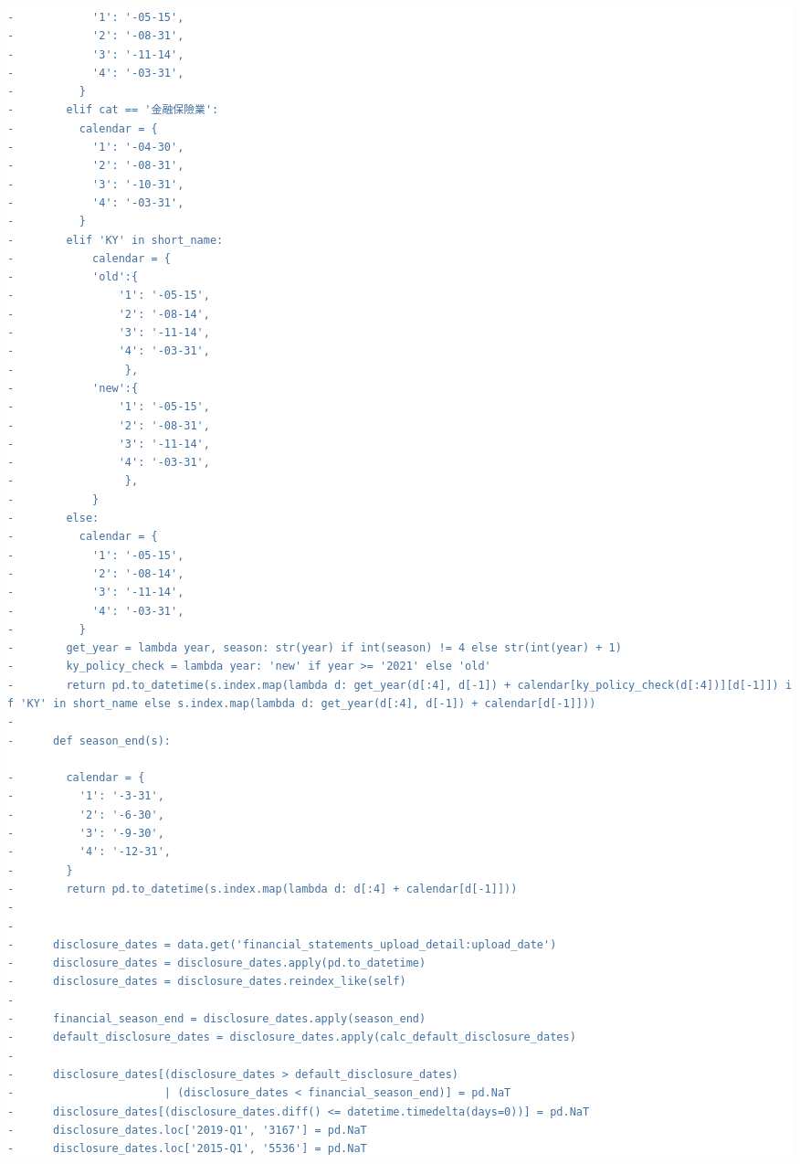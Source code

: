```diff
-            '1': '-05-15',
-            '2': '-08-31',
-            '3': '-11-14',
-            '4': '-03-31',
-          }
-        elif cat == '金融保險業':
-          calendar = {
-            '1': '-04-30',
-            '2': '-08-31',
-            '3': '-10-31',
-            '4': '-03-31',
-          }
-        elif 'KY' in short_name:
-            calendar = {
-            'old':{
-                '1': '-05-15',
-                '2': '-08-14',
-                '3': '-11-14',
-                '4': '-03-31',
-                 },
-            'new':{
-                '1': '-05-15',
-                '2': '-08-31',
-                '3': '-11-14',
-                '4': '-03-31',
-                 },
-            }
-        else:
-          calendar = {
-            '1': '-05-15',
-            '2': '-08-14',
-            '3': '-11-14',
-            '4': '-03-31',
-          }
-        get_year = lambda year, season: str(year) if int(season) != 4 else str(int(year) + 1)
-        ky_policy_check = lambda year: 'new' if year >= '2021' else 'old'
-        return pd.to_datetime(s.index.map(lambda d: get_year(d[:4], d[-1]) + calendar[ky_policy_check(d[:4])][d[-1]]) if 'KY' in short_name else s.index.map(lambda d: get_year(d[:4], d[-1]) + calendar[d[-1]]))
-
-      def season_end(s):
 
-        calendar = {
-          '1': '-3-31',
-          '2': '-6-30',
-          '3': '-9-30',
-          '4': '-12-31',
-        }
-        return pd.to_datetime(s.index.map(lambda d: d[:4] + calendar[d[-1]]))
-
-
-      disclosure_dates = data.get('financial_statements_upload_detail:upload_date')
-      disclosure_dates = disclosure_dates.apply(pd.to_datetime)
-      disclosure_dates = disclosure_dates.reindex_like(self)
-
-      financial_season_end = disclosure_dates.apply(season_end)
-      default_disclosure_dates = disclosure_dates.apply(calc_default_disclosure_dates)
-
-      disclosure_dates[(disclosure_dates > default_disclosure_dates)
-                       | (disclosure_dates < financial_season_end)] = pd.NaT
-      disclosure_dates[(disclosure_dates.diff() <= datetime.timedelta(days=0))] = pd.NaT
-      disclosure_dates.loc['2019-Q1', '3167'] = pd.NaT
-      disclosure_dates.loc['2015-Q1', '5536'] = pd.NaT
```